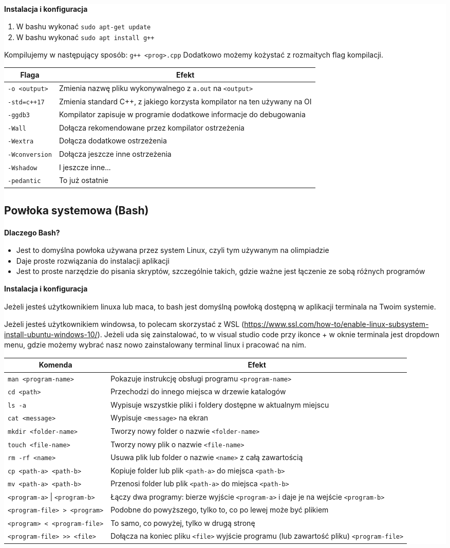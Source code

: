 **Instalacja i konfiguracja**
1. W bashu wykonać `sudo apt-get update`
2. W bashu wykonać `sudo apt install g++`

Kompilujemy w następujący sposób: `g++ <prog>.cpp`
Dodatkowo możemy kożystać z rozmaitych flag kompilacji.

| Flaga          | Efekt                                                                    |
| -------------- | ------------------------------------------------------------------------ |
| `-o <output>`  | Zmienia nazwę pliku wykonywalnego z `a.out` na `<output>`                |
| `-std=c++17`   | Zmienia standard C++, z jakiego korzysta kompilator na ten używany na OI |
| `-ggdb3`       | Kompilator zapisuje w programie dodatkowe informacje do debugowania      |
| `-Wall`        | Dołącza rekomendowane przez kompilator ostrzeżenia                       |
| `-Wextra`      | Dołącza dodatkowe ostrzeżenia                                            |
| `-Wconversion` | Dołącza jeszcze inne ostrzeżenia                                         |
| `-Wshadow`     | I jeszcze inne...                                                        |
| `-pedantic`    | To już ostatnie                                                          |

## Powłoka systemowa (Bash)

**Dlaczego Bash?**
* Jest to domyślna powłoka używana przez system Linux, czyli tym używanym na olimpiadzie
* Daje proste rozwiązania do instalacji aplikacji
* Jest to proste narzędzie do pisania skryptów, szczególnie takich, gdzie ważne jest łączenie ze sobą różnych programów

**Instalacja i konfiguracja**

Jeżeli jesteś użytkownikiem linuxa lub maca, to bash jest domyślną powłoką dostępną w aplikacji terminala na Twoim systemie.

Jeżeli jesteś użytkownikiem windowsa, to polecam skorzystać z WSL (https://www.ssl.com/how-to/enable-linux-subsystem-install-ubuntu-windows-10/). Jeżeli uda się zainstalować, to w visual studio code przy ikonce + w oknie terminala jest dropdown menu, gdzie możemy wybrać nasz nowo zainstalowany terminal linux i pracować na nim.

| Komenda                            | Efekt                                                                                    |
| ---------------------------------- | ---------------------------------------------------------------------------------------- |
| `man <program-name>`               | Pokazuje instrukcję obsługi programu `<program-name>`                                    |
| `cd <path>`                        | Przechodzi do innego miejsca w drzewie katalogów                                         |
| `ls -a`                            | Wypisuje wszystkie pliki i foldery dostępne w aktualnym miejscu                          |
| `cat <message>`                    | Wypisuje `<message>` na ekran                                                            |
| `mkdir <folder-name>`              | Tworzy nowy folder o nazwie `<folder-name>`                                              |
| `touch <file-name>`                | Tworzy nowy plik o nazwie `<file-name>`                                                  |
| `rm -rf <name>`                    | Usuwa plik lub folder o nazwie `<name>` z całą zawartością                               |
| `cp <path-a> <path-b>`             | Kopiuje folder lub plik `<path-a>` do miejsca `<path-b>`                                 |
| `mv <path-a> <path-b>`             | Przenosi folder lub plik `<path-a>` do miejsca `<path-b>`                                |
| `<program-a>` &#124; `<program-b>` | Łączy dwa programy: bierze wyjście `<program-a>` i daje je na wejście `<program-b>`      |
| `<program-file> > <program>`       | Podobne do powyższego, tylko to, co po lewej może być plikiem                            |
| `<program> < <program-file>`       | To samo, co powyżej, tylko w drugą stronę                                                |
| `<program-file> >> <file>`         | Dołącza na koniec pliku `<file>` wyjście programu (lub zawartość pliku) `<program-file>` |